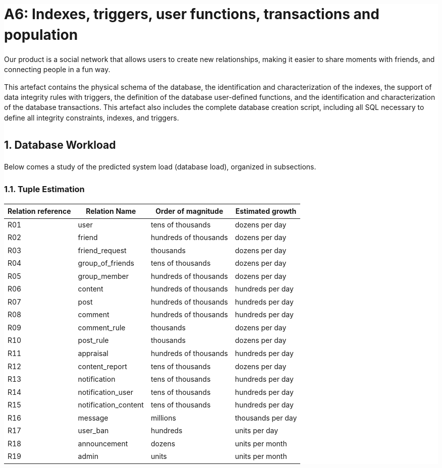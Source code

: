 # A6: Indexes, triggers, user functions, transactions and population

Our product is a social network that allows users to create new relationships, making it easier to share moments with friends, and connecting people in a fun way.

This artefact contains the physical schema of the database, the identification and characterization of the indexes, the support of data integrity rules with triggers, the definition of the database user-defined functions, and the identification and characterization of the database transactions. This artefact also includes the complete database creation script, including all SQL necessary to define all integrity constraints, indexes, and triggers.

## 1. Database Workload
 
Below comes a study of the predicted system load (database load), organized in subsections.  
 
### 1.1. Tuple Estimation
 
| **Relation reference** | **Relation Name** | **Order of magnitude**        | **Estimated growth** |
| ------------------ | ------------- | ------------------------- | -------- |
| R01                | user        | tens of thousands | dozens per day|
| R02                | friend        | hundreds of thousands | dozens per day |
| R03                | friend_request| thousands | dozens per day |
| R04                | group_of_friends | tens of thousands | dozens per day |
| R05                | group_member | hundreds of thousands | dozens per day |
| R06                | content | hundreds of thousands | hundreds per day |
| R07                | post | hundreds of thousands | hundreds per day |
| R08                | comment | hundreds of thousands | hundreds per day |
| R09                | comment_rule | thousands | dozens per day |
| R10                | post_rule | thousands | dozens per day |
| R11                | appraisal |   hundreds of thousands | hundreds per day |
| R12                | content_report | tens of thousands | dozens per day |
| R13                | notification | tens of thousands | hundreds per day |
| R14                | notification_user | tens of thousands | hundreds per day|
| R15                | notification_content | tens of thousands | hundreds per day |
| R16                | message | millions | thousands per day |
| R17                | user_ban | hundreds | units per day |
| R18                | announcement | dozens | units per month |
| R19                | admin | units | units per month |
